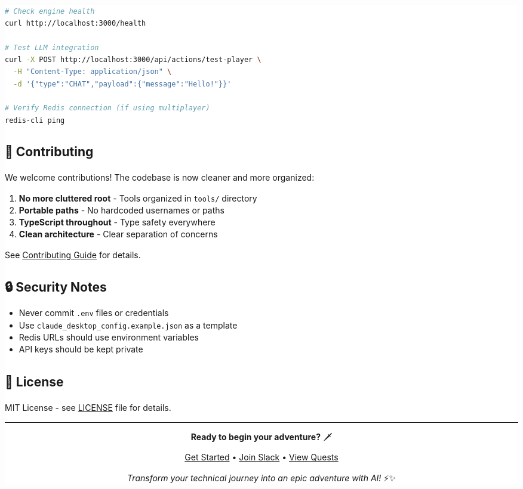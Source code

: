 ```bash
# Check engine health
curl http://localhost:3000/health

# Test LLM integration
curl -X POST http://localhost:3000/api/actions/test-player \
  -H "Content-Type: application/json" \
  -d '{"type":"CHAT","payload":{"message":"Hello!"}}'

# Verify Redis connection (if using multiplayer)
redis-cli ping
```

## 🤝 Contributing

We welcome contributions! The codebase is now cleaner and more organized:

1. **No more cluttered root** - Tools organized in `tools/` directory
2. **Portable paths** - No hardcoded usernames or paths
3. **TypeScript throughout** - Type safety everywhere
4. **Clean architecture** - Clear separation of concerns

See [Contributing Guide](docs/CONTRIBUTING.md) for details.

## 🔒 Security Notes

- Never commit `.env` files or credentials
- Use `claude_desktop_config.example.json` as a template
- Redis URLs should use environment variables
- API keys should be kept private

## 📄 License

MIT License - see [LICENSE](LICENSE) file for details.

---

<div align="center">

**Ready to begin your adventure?** 🗡️

[Get Started](docs/QUICK_START.md) • [Join Slack](docs/integrations/slack/) • [View Quests](docs/tasks/)

*Transform your technical journey into an epic adventure with AI!* ⚡✨

</div> 